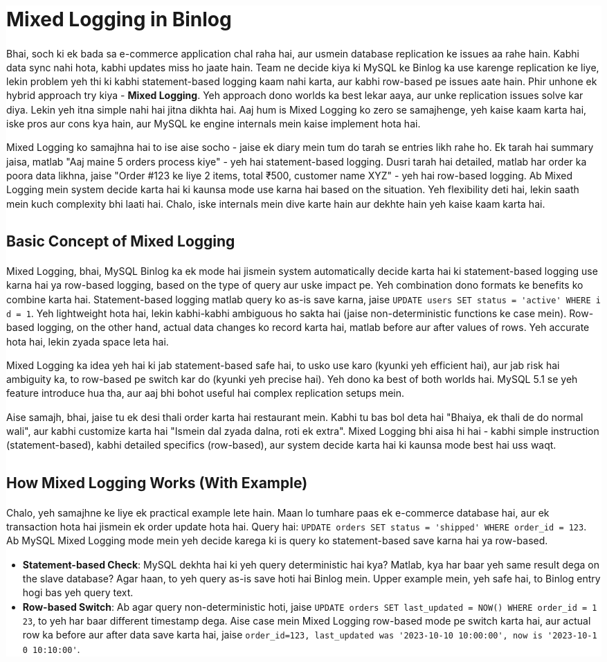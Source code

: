# Mixed Logging in Binlog

Bhai, soch ki ek bada sa e-commerce application chal raha hai, aur usmein database replication ke issues aa rahe hain. Kabhi data sync nahi hota, kabhi updates miss ho jaate hain. Team ne decide kiya ki MySQL ke Binlog ka use karenge replication ke liye, lekin problem yeh thi ki kabhi statement-based logging kaam nahi karta, aur kabhi row-based pe issues aate hain. Phir unhone ek hybrid approach try kiya - **Mixed Logging**. Yeh approach dono worlds ka best lekar aaya, aur unke replication issues solve kar diya. Lekin yeh itna simple nahi hai jitna dikhta hai. Aaj hum is Mixed Logging ko zero se samajhenge, yeh kaise kaam karta hai, iske pros aur cons kya hain, aur MySQL ke engine internals mein kaise implement hota hai.

Mixed Logging ko samajhna hai to ise aise socho - jaise ek diary mein tum do tarah se entries likh rahe ho. Ek tarah hai summary jaisa, matlab "Aaj maine 5 orders process kiye" - yeh hai statement-based logging. Dusri tarah hai detailed, matlab har order ka poora data likhna, jaise "Order #123 ke liye 2 items, total ₹500, customer name XYZ" - yeh hai row-based logging. Ab Mixed Logging mein system decide karta hai ki kaunsa mode use karna hai based on the situation. Yeh flexibility deti hai, lekin saath mein kuch complexity bhi laati hai. Chalo, iske internals mein dive karte hain aur dekhte hain yeh kaise kaam karta hai.

## Basic Concept of Mixed Logging

Mixed Logging, bhai, MySQL Binlog ka ek mode hai jismein system automatically decide karta hai ki statement-based logging use karna hai ya row-based logging, based on the type of query aur uske impact pe. Yeh combination dono formats ke benefits ko combine karta hai. Statement-based logging matlab query ko as-is save karna, jaise `UPDATE users SET status = 'active' WHERE id = 1`. Yeh lightweight hota hai, lekin kabhi-kabhi ambiguous ho sakta hai (jaise non-deterministic functions ke case mein). Row-based logging, on the other hand, actual data changes ko record karta hai, matlab before aur after values of rows. Yeh accurate hota hai, lekin zyada space leta hai.

Mixed Logging ka idea yeh hai ki jab statement-based safe hai, to usko use karo (kyunki yeh efficient hai), aur jab risk hai ambiguity ka, to row-based pe switch kar do (kyunki yeh precise hai). Yeh dono ka best of both worlds hai. MySQL 5.1 se yeh feature introduce hua tha, aur aaj bhi bohot useful hai complex replication setups mein.

Aise samajh, bhai, jaise tu ek desi thali order karta hai restaurant mein. Kabhi tu bas bol deta hai "Bhaiya, ek thali de do normal wali", aur kabhi customize karta hai "Ismein dal zyada dalna, roti ek extra". Mixed Logging bhi aisa hi hai - kabhi simple instruction (statement-based), kabhi detailed specifics (row-based), aur system decide karta hai ki kaunsa mode best hai uss waqt.

## How Mixed Logging Works (With Example)

Chalo, yeh samajhne ke liye ek practical example lete hain. Maan lo tumhare paas ek e-commerce database hai, aur ek transaction hota hai jismein ek order update hota hai. Query hai: `UPDATE orders SET status = 'shipped' WHERE order_id = 123`. Ab MySQL Mixed Logging mode mein yeh decide karega ki is query ko statement-based save karna hai ya row-based.

- **Statement-based Check**: MySQL dekhta hai ki yeh query deterministic hai kya? Matlab, kya har baar yeh same result dega on the slave database? Agar haan, to yeh query as-is save hoti hai Binlog mein. Upper example mein, yeh safe hai, to Binlog entry hogi bas yeh query text.
- **Row-based Switch**: Ab agar query non-deterministic hoti, jaise `UPDATE orders SET last_updated = NOW() WHERE order_id = 123`, to yeh har baar different timestamp dega. Aise case mein Mixed Logging row-based mode pe switch karta hai, aur actual row ka before aur after data save karta hai, jaise `order_id=123, last_updated was '2023-10-10 10:00:00', now is '2023-10-10 10:10:00'`.
